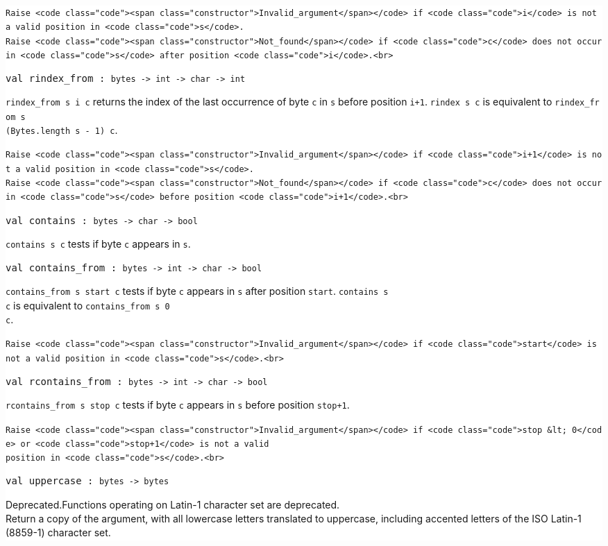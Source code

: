     Raise <code class="code"><span class="constructor">Invalid_argument</span></code> if <code class="code">i</code> is not a valid position in <code class="code">s</code>.
    Raise <code class="code"><span class="constructor">Not_found</span></code> if <code class="code">c</code> does not occur in <code class="code">s</code> after position <code class="code">i</code>.<br>
</p></div>

<pre><span id="VALrindex_from"><span class="keyword">val</span> rindex_from</span> : <code class="type">bytes -&gt; int -&gt; char -&gt; int</code></pre><div class="info ">
<code class="code">rindex_from s i c</code> returns the index of the last occurrence of
    byte <code class="code">c</code> in <code class="code">s</code> before position <code class="code">i+1</code>.  <code class="code">rindex s c</code> is equivalent
    to <code class="code">rindex_from s (<span class="constructor">Bytes</span>.length s - 1) c</code>.
<p>

    Raise <code class="code"><span class="constructor">Invalid_argument</span></code> if <code class="code">i+1</code> is not a valid position in <code class="code">s</code>.
    Raise <code class="code"><span class="constructor">Not_found</span></code> if <code class="code">c</code> does not occur in <code class="code">s</code> before position <code class="code">i+1</code>.<br>
</p></div>

<pre><span id="VALcontains"><span class="keyword">val</span> contains</span> : <code class="type">bytes -&gt; char -&gt; bool</code></pre><div class="info ">
<code class="code">contains s c</code> tests if byte <code class="code">c</code> appears in <code class="code">s</code>.<br>
</div>

<pre><span id="VALcontains_from"><span class="keyword">val</span> contains_from</span> : <code class="type">bytes -&gt; int -&gt; char -&gt; bool</code></pre><div class="info ">
<code class="code">contains_from s start c</code> tests if byte <code class="code">c</code> appears in <code class="code">s</code> after
    position <code class="code">start</code>.  <code class="code">contains s c</code> is equivalent to <code class="code">contains_from
    s 0 c</code>.
<p>

    Raise <code class="code"><span class="constructor">Invalid_argument</span></code> if <code class="code">start</code> is not a valid position in <code class="code">s</code>.<br>
</p></div>

<pre><span id="VALrcontains_from"><span class="keyword">val</span> rcontains_from</span> : <code class="type">bytes -&gt; int -&gt; char -&gt; bool</code></pre><div class="info ">
<code class="code">rcontains_from s stop c</code> tests if byte <code class="code">c</code> appears in <code class="code">s</code> before
    position <code class="code">stop+1</code>.
<p>

    Raise <code class="code"><span class="constructor">Invalid_argument</span></code> if <code class="code">stop &lt; 0</code> or <code class="code">stop+1</code> is not a valid
    position in <code class="code">s</code>.<br>
</p></div>

<pre><span id="VALuppercase"><span class="keyword">val</span> uppercase</span> : <code class="type">bytes -&gt; bytes</code></pre><div class="info ">
<span class="warning">Deprecated.</span>Functions operating on Latin-1 character set are deprecated.<br>
Return a copy of the argument, with all lowercase letters
   translated to uppercase, including accented letters of the ISO
   Latin-1 (8859-1) character set.<br>
</div>
